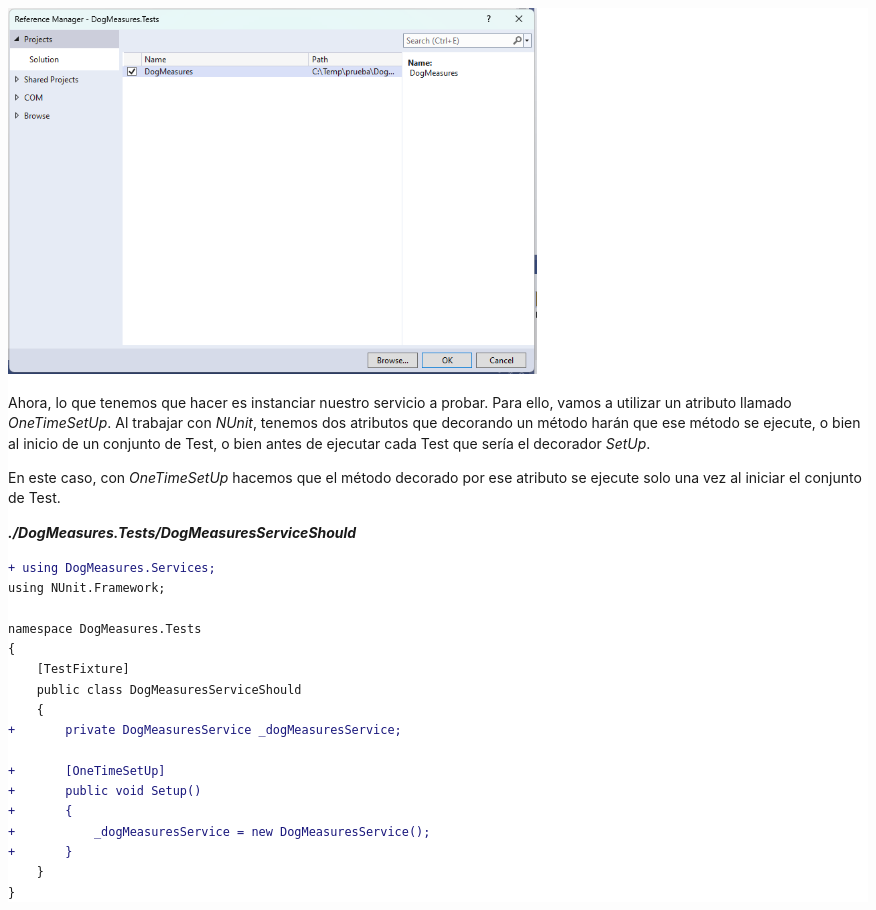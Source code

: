 <img src="./content/add-reference-dogmeasures.png" style="zoom:67%" alt="Añadir referencia al proyecto DogMeasures">

Ahora, lo que tenemos que hacer es instanciar nuestro servicio a probar. Para ello, vamos a utilizar un atributo llamado _OneTimeSetUp_. Al trabajar con _NUnit_, tenemos dos atributos que decorando un método harán que ese método se ejecute, o bien al inicio de un conjunto de Test, o bien antes de ejecutar cada Test que sería el decorador _SetUp_.

En este caso, con _OneTimeSetUp_ hacemos que el método decorado por ese atributo se ejecute solo una vez al iniciar el conjunto de Test.

***./DogMeasures.Tests/DogMeasuresServiceShould***

```diff
+ using DogMeasures.Services;
using NUnit.Framework;

namespace DogMeasures.Tests
{
    [TestFixture]
    public class DogMeasuresServiceShould
    {
+       private DogMeasuresService _dogMeasuresService;

+       [OneTimeSetUp]
+       public void Setup()
+       {
+           _dogMeasuresService = new DogMeasuresService();
+       }
    }
}
```
